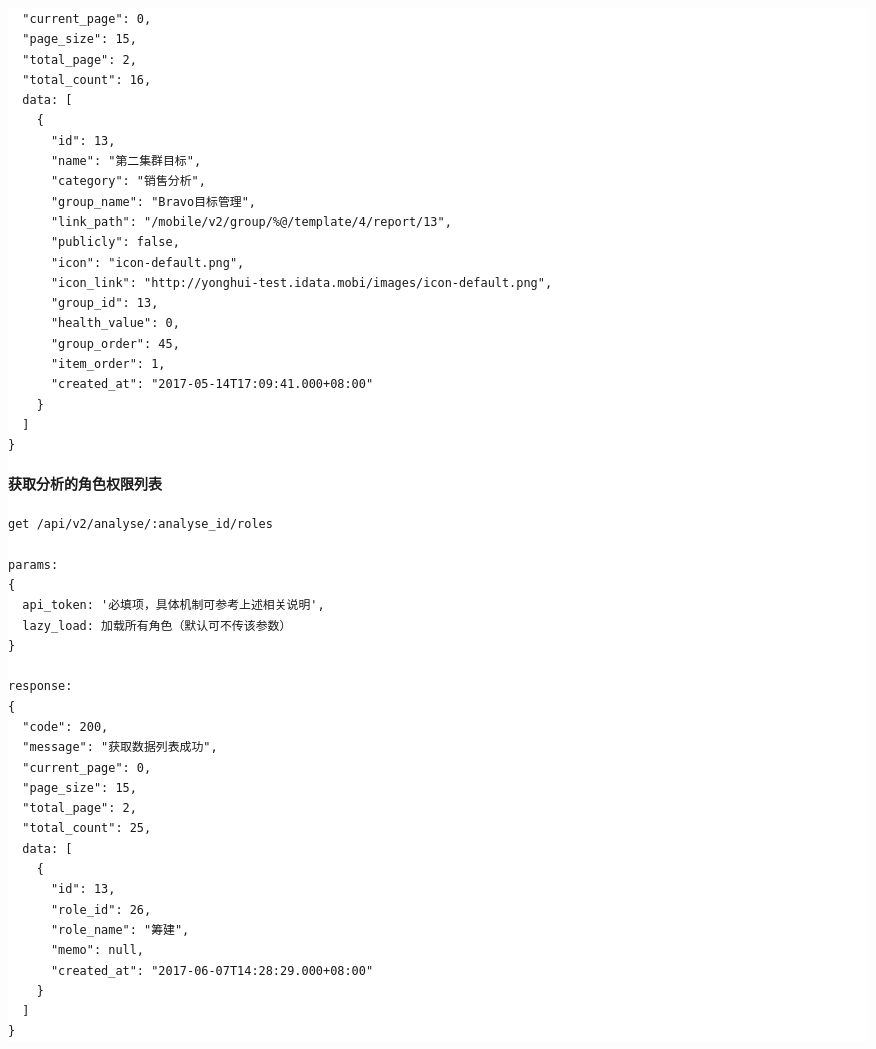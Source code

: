 ```
  "current_page": 0,
  "page_size": 15,
  "total_page": 2,
  "total_count": 16,
  data: [
    {
      "id": 13,
      "name": "第二集群目标",
      "category": "销售分析",
      "group_name": "Bravo目标管理",
      "link_path": "/mobile/v2/group/%@/template/4/report/13",
      "publicly": false,
      "icon": "icon-default.png",
      "icon_link": "http://yonghui-test.idata.mobi/images/icon-default.png",
      "group_id": 13,
      "health_value": 0,
      "group_order": 45,
      "item_order": 1,
      "created_at": "2017-05-14T17:09:41.000+08:00"
    }
  ]
}
```

#### 获取分析的角色权限列表

```
get /api/v2/analyse/:analyse_id/roles

params:
{
  api_token: '必填项，具体机制可参考上述相关说明',
  lazy_load: 加载所有角色（默认可不传该参数）
}

response:
{
  "code": 200,
  "message": "获取数据列表成功",
  "current_page": 0,
  "page_size": 15,
  "total_page": 2,
  "total_count": 25,
  data: [
    {
      "id": 13,
      "role_id": 26,
      "role_name": "筹建",
      "memo": null,
      "created_at": "2017-06-07T14:28:29.000+08:00"
    }
  ]
}
```
